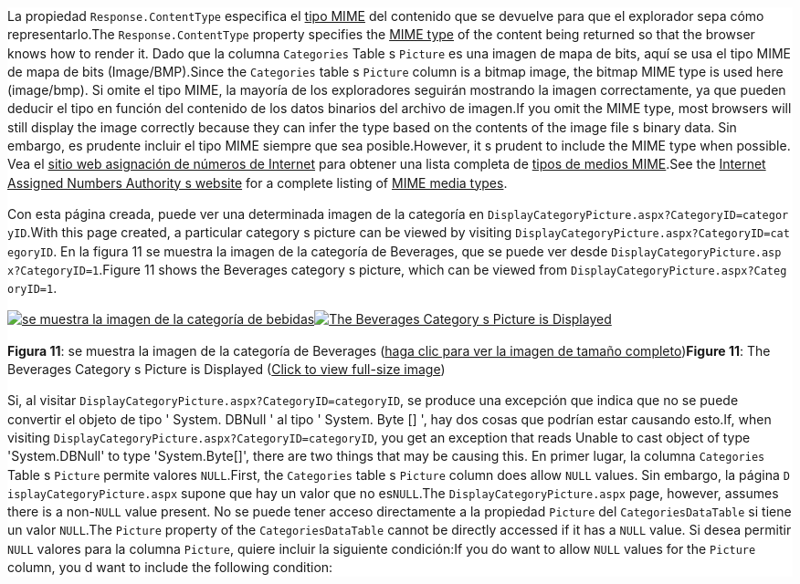 <span data-ttu-id="8ced1-218">La propiedad `Response.ContentType` especifica el [tipo MIME](http://en.wikipedia.org/wiki/MIME) del contenido que se devuelve para que el explorador sepa cómo representarlo.</span><span class="sxs-lookup"><span data-stu-id="8ced1-218">The `Response.ContentType` property specifies the [MIME type](http://en.wikipedia.org/wiki/MIME) of the content being returned so that the browser knows how to render it.</span></span> <span data-ttu-id="8ced1-219">Dado que la columna `Categories` Table s `Picture` es una imagen de mapa de bits, aquí se usa el tipo MIME de mapa de bits (Image/BMP).</span><span class="sxs-lookup"><span data-stu-id="8ced1-219">Since the `Categories` table s `Picture` column is a bitmap image, the bitmap MIME type is used here (image/bmp).</span></span> <span data-ttu-id="8ced1-220">Si omite el tipo MIME, la mayoría de los exploradores seguirán mostrando la imagen correctamente, ya que pueden deducir el tipo en función del contenido de los datos binarios del archivo de imagen.</span><span class="sxs-lookup"><span data-stu-id="8ced1-220">If you omit the MIME type, most browsers will still display the image correctly because they can infer the type based on the contents of the image file s binary data.</span></span> <span data-ttu-id="8ced1-221">Sin embargo, es prudente incluir el tipo MIME siempre que sea posible.</span><span class="sxs-lookup"><span data-stu-id="8ced1-221">However, it s prudent to include the MIME type when possible.</span></span> <span data-ttu-id="8ced1-222">Vea el [sitio web asignación de números de Internet](http://www.iana.org/) para obtener una lista completa de [tipos de medios MIME](http://www.iana.org/assignments/media-types/).</span><span class="sxs-lookup"><span data-stu-id="8ced1-222">See the [Internet Assigned Numbers Authority s website](http://www.iana.org/) for a complete listing of [MIME media types](http://www.iana.org/assignments/media-types/).</span></span>

<span data-ttu-id="8ced1-223">Con esta página creada, puede ver una determinada imagen de la categoría en `DisplayCategoryPicture.aspx?CategoryID=categoryID`.</span><span class="sxs-lookup"><span data-stu-id="8ced1-223">With this page created, a particular category s picture can be viewed by visiting `DisplayCategoryPicture.aspx?CategoryID=categoryID`.</span></span> <span data-ttu-id="8ced1-224">En la figura 11 se muestra la imagen de la categoría de Beverages, que se puede ver desde `DisplayCategoryPicture.aspx?CategoryID=1`.</span><span class="sxs-lookup"><span data-stu-id="8ced1-224">Figure 11 shows the Beverages category s picture, which can be viewed from `DisplayCategoryPicture.aspx?CategoryID=1`.</span></span>

<span data-ttu-id="8ced1-225">[![se muestra la imagen de la categoría de bebidas](displaying-binary-data-in-the-data-web-controls-vb/_static/image11.gif)](displaying-binary-data-in-the-data-web-controls-vb/_static/image17.png)</span><span class="sxs-lookup"><span data-stu-id="8ced1-225">[![The Beverages Category s Picture is Displayed](displaying-binary-data-in-the-data-web-controls-vb/_static/image11.gif)](displaying-binary-data-in-the-data-web-controls-vb/_static/image17.png)</span></span>

<span data-ttu-id="8ced1-226">**Figura 11**: se muestra la imagen de la categoría de Beverages ([haga clic para ver la imagen de tamaño completo](displaying-binary-data-in-the-data-web-controls-vb/_static/image18.png))</span><span class="sxs-lookup"><span data-stu-id="8ced1-226">**Figure 11**: The Beverages Category s Picture is Displayed ([Click to view full-size image](displaying-binary-data-in-the-data-web-controls-vb/_static/image18.png))</span></span>

<span data-ttu-id="8ced1-227">Si, al visitar `DisplayCategoryPicture.aspx?CategoryID=categoryID`, se produce una excepción que indica que no se puede convertir el objeto de tipo ' System. DBNull ' al tipo ' System. Byte [] ', hay dos cosas que podrían estar causando esto.</span><span class="sxs-lookup"><span data-stu-id="8ced1-227">If, when visiting `DisplayCategoryPicture.aspx?CategoryID=categoryID`, you get an exception that reads Unable to cast object of type 'System.DBNull' to type 'System.Byte[]', there are two things that may be causing this.</span></span> <span data-ttu-id="8ced1-228">En primer lugar, la columna `Categories` Table s `Picture` permite valores `NULL`.</span><span class="sxs-lookup"><span data-stu-id="8ced1-228">First, the `Categories` table s `Picture` column does allow `NULL` values.</span></span> <span data-ttu-id="8ced1-229">Sin embargo, la página `DisplayCategoryPicture.aspx` supone que hay un valor que no es`NULL`.</span><span class="sxs-lookup"><span data-stu-id="8ced1-229">The `DisplayCategoryPicture.aspx` page, however, assumes there is a non-`NULL` value present.</span></span> <span data-ttu-id="8ced1-230">No se puede tener acceso directamente a la propiedad `Picture` del `CategoriesDataTable` si tiene un valor `NULL`.</span><span class="sxs-lookup"><span data-stu-id="8ced1-230">The `Picture` property of the `CategoriesDataTable` cannot be directly accessed if it has a `NULL` value.</span></span> <span data-ttu-id="8ced1-231">Si desea permitir `NULL` valores para la columna `Picture`, quiere incluir la siguiente condición:</span><span class="sxs-lookup"><span data-stu-id="8ced1-231">If you do want to allow `NULL` values for the `Picture` column, you d want to include the following condition:</span></span>
